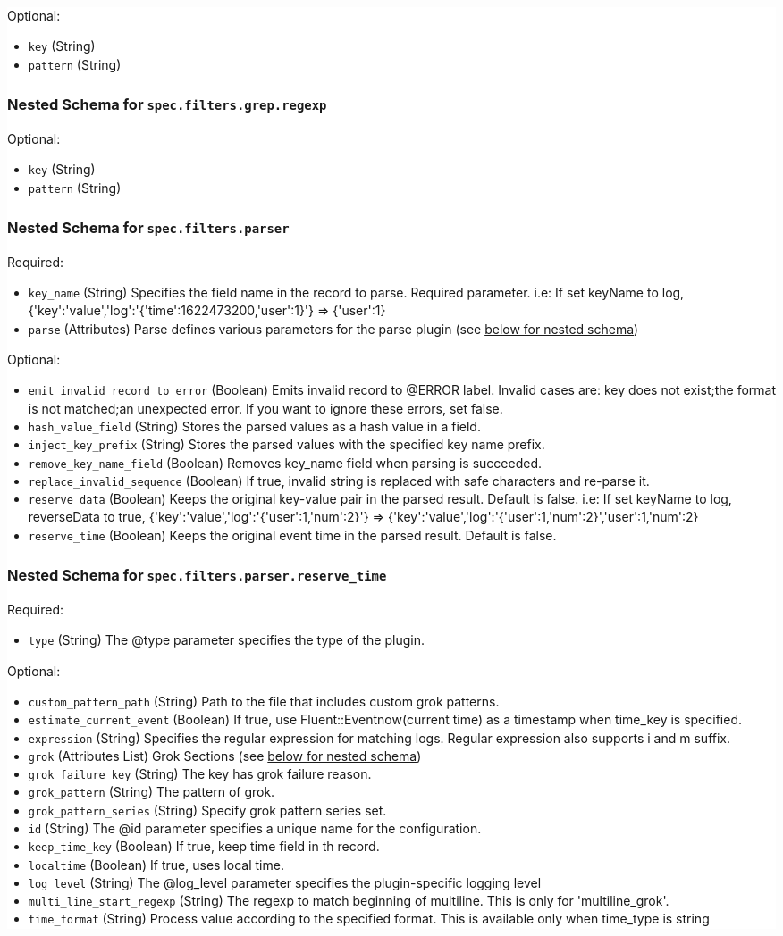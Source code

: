 Optional:

- `key` (String)
- `pattern` (String)



<a id="nestedatt--spec--filters--grep--regexp"></a>
### Nested Schema for `spec.filters.grep.regexp`

Optional:

- `key` (String)
- `pattern` (String)



<a id="nestedatt--spec--filters--parser"></a>
### Nested Schema for `spec.filters.parser`

Required:

- `key_name` (String) Specifies the field name in the record to parse. Required parameter. i.e: If set keyName to log, {'key':'value','log':'{'time':1622473200,'user':1}'} => {'user':1}
- `parse` (Attributes) Parse defines various parameters for the parse plugin (see [below for nested schema](#nestedatt--spec--filters--parser--parse))

Optional:

- `emit_invalid_record_to_error` (Boolean) Emits invalid record to @ERROR label. Invalid cases are: key does not exist;the format is not matched;an unexpected error. If you want to ignore these errors, set false.
- `hash_value_field` (String) Stores the parsed values as a hash value in a field.
- `inject_key_prefix` (String) Stores the parsed values with the specified key name prefix.
- `remove_key_name_field` (Boolean) Removes key_name field when parsing is succeeded.
- `replace_invalid_sequence` (Boolean) If true, invalid string is replaced with safe characters and re-parse it.
- `reserve_data` (Boolean) Keeps the original key-value pair in the parsed result. Default is false. i.e: If set keyName to log, reverseData to true, {'key':'value','log':'{'user':1,'num':2}'} => {'key':'value','log':'{'user':1,'num':2}','user':1,'num':2}
- `reserve_time` (Boolean) Keeps the original event time in the parsed result. Default is false.

<a id="nestedatt--spec--filters--parser--parse"></a>
### Nested Schema for `spec.filters.parser.reserve_time`

Required:

- `type` (String) The @type parameter specifies the type of the plugin.

Optional:

- `custom_pattern_path` (String) Path to the file that includes custom grok patterns.
- `estimate_current_event` (Boolean) If true, use Fluent::Eventnow(current time) as a timestamp when time_key is specified.
- `expression` (String) Specifies the regular expression for matching logs. Regular expression also supports i and m suffix.
- `grok` (Attributes List) Grok Sections (see [below for nested schema](#nestedatt--spec--filters--parser--reserve_time--grok))
- `grok_failure_key` (String) The key has grok failure reason.
- `grok_pattern` (String) The pattern of grok.
- `grok_pattern_series` (String) Specify grok pattern series set.
- `id` (String) The @id parameter specifies a unique name for the configuration.
- `keep_time_key` (Boolean) If true, keep time field in th record.
- `localtime` (Boolean) If true, uses local time.
- `log_level` (String) The @log_level parameter specifies the plugin-specific logging level
- `multi_line_start_regexp` (String) The regexp to match beginning of multiline. This is only for 'multiline_grok'.
- `time_format` (String) Process value according to the specified format. This is available only when time_type is string